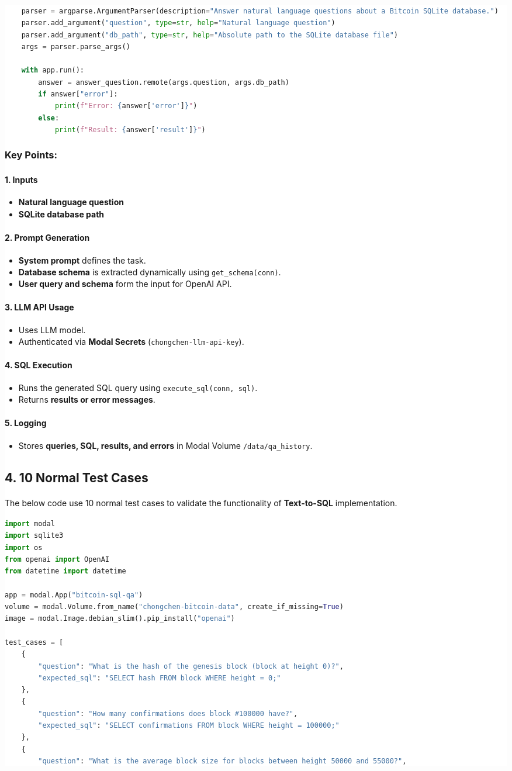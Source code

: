 ```python
    parser = argparse.ArgumentParser(description="Answer natural language questions about a Bitcoin SQLite database.")
    parser.add_argument("question", type=str, help="Natural language question")
    parser.add_argument("db_path", type=str, help="Absolute path to the SQLite database file")
    args = parser.parse_args()
    
    with app.run():
        answer = answer_question.remote(args.question, args.db_path)
        if answer["error"]:
            print(f"Error: {answer['error']}")
        else:
            print(f"Result: {answer['result']}")
```

### Key Points:

#### 1. Inputs
- **Natural language question**
- **SQLite database path**

#### 2. Prompt Generation
- **System prompt** defines the task.
- **Database schema** is extracted dynamically using `get_schema(conn)`.
- **User query and schema** form the input for OpenAI API.

#### 3. LLM API Usage
- Uses LLM model.
- Authenticated via **Modal Secrets** (`chongchen-llm-api-key`).

#### 4. SQL Execution
- Runs the generated SQL query using `execute_sql(conn, sql)`.
- Returns **results or error messages**.

#### 5. Logging
- Stores **queries, SQL, results, and errors** in Modal Volume `/data/qa_history`.


## 4. 10 Normal Test Cases

The below code use 10 normal test cases to validate the functionality of **Text-to-SQL** implementation.

```python
import modal
import sqlite3
import os
from openai import OpenAI
from datetime import datetime

app = modal.App("bitcoin-sql-qa")
volume = modal.Volume.from_name("chongchen-bitcoin-data", create_if_missing=True)
image = modal.Image.debian_slim().pip_install("openai")

test_cases = [
    {
        "question": "What is the hash of the genesis block (block at height 0)?",
        "expected_sql": "SELECT hash FROM block WHERE height = 0;"
    },
    {
        "question": "How many confirmations does block #100000 have?",
        "expected_sql": "SELECT confirmations FROM block WHERE height = 100000;"
    },
    {
        "question": "What is the average block size for blocks between height 50000 and 55000?",
```